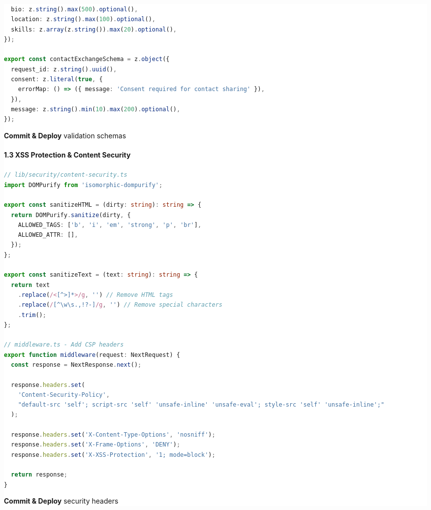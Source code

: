 ```typescript
  bio: z.string().max(500).optional(),
  location: z.string().max(100).optional(),
  skills: z.array(z.string()).max(20).optional(),
});

export const contactExchangeSchema = z.object({
  request_id: z.string().uuid(),
  consent: z.literal(true, {
    errorMap: () => ({ message: 'Consent required for contact sharing' }),
  }),
  message: z.string().min(10).max(200).optional(),
});
```
**Commit & Deploy** validation schemas

#### 1.3 XSS Protection & Content Security
```typescript
// lib/security/content-security.ts
import DOMPurify from 'isomorphic-dompurify';

export const sanitizeHTML = (dirty: string): string => {
  return DOMPurify.sanitize(dirty, {
    ALLOWED_TAGS: ['b', 'i', 'em', 'strong', 'p', 'br'],
    ALLOWED_ATTR: [],
  });
};

export const sanitizeText = (text: string): string => {
  return text
    .replace(/<[^>]*>/g, '') // Remove HTML tags
    .replace(/[^\w\s.,!?-]/g, '') // Remove special characters
    .trim();
};

// middleware.ts - Add CSP headers
export function middleware(request: NextRequest) {
  const response = NextResponse.next();
  
  response.headers.set(
    'Content-Security-Policy',
    "default-src 'self'; script-src 'self' 'unsafe-inline' 'unsafe-eval'; style-src 'self' 'unsafe-inline';"
  );
  
  response.headers.set('X-Content-Type-Options', 'nosniff');
  response.headers.set('X-Frame-Options', 'DENY');
  response.headers.set('X-XSS-Protection', '1; mode=block');
  
  return response;
}
```
**Commit & Deploy** security headers
